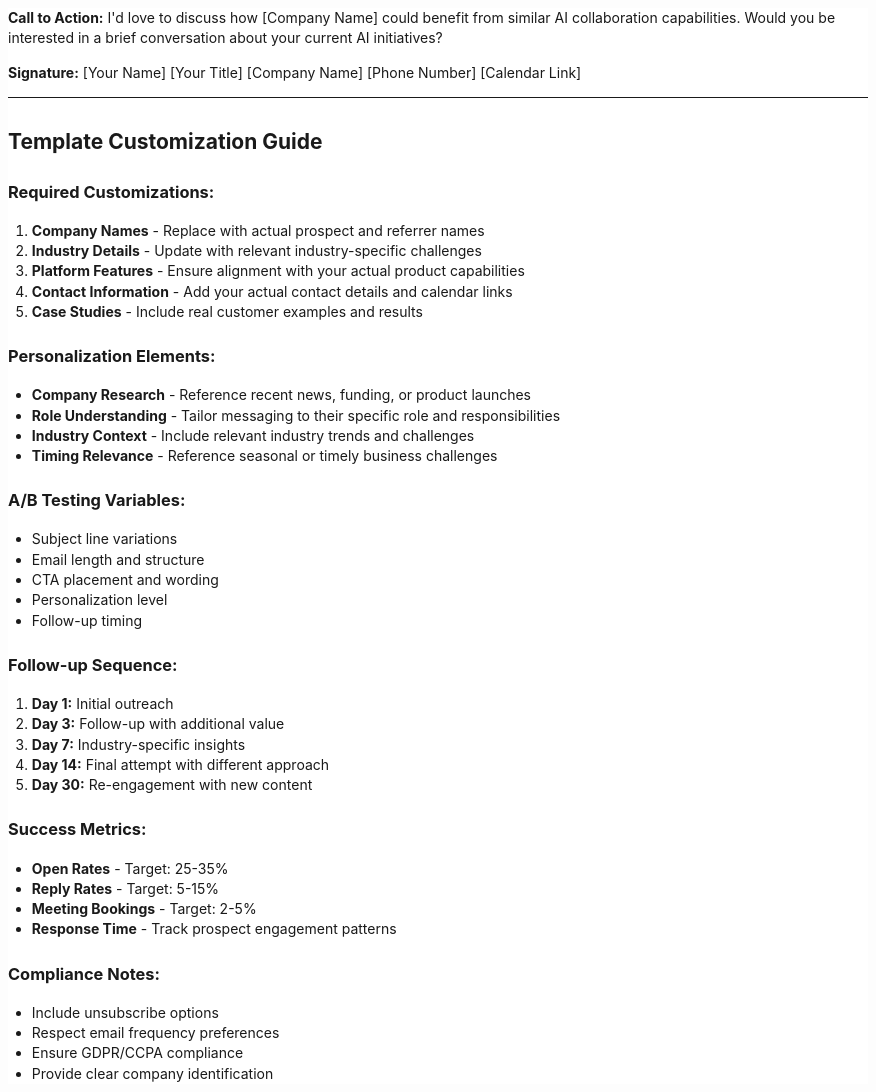 **Call to Action:**
I'd love to discuss how [Company Name] could benefit from similar AI collaboration capabilities. Would you be interested in a brief conversation about your current AI initiatives?

**Signature:**
[Your Name]
[Your Title]
[Company Name]
[Phone Number]
[Calendar Link]

---

## Template Customization Guide

### Required Customizations:
1. **Company Names** - Replace with actual prospect and referrer names
2. **Industry Details** - Update with relevant industry-specific challenges
3. **Platform Features** - Ensure alignment with your actual product capabilities
4. **Contact Information** - Add your actual contact details and calendar links
5. **Case Studies** - Include real customer examples and results

### Personalization Elements:
- **Company Research** - Reference recent news, funding, or product launches
- **Role Understanding** - Tailor messaging to their specific role and responsibilities
- **Industry Context** - Include relevant industry trends and challenges
- **Timing Relevance** - Reference seasonal or timely business challenges

### A/B Testing Variables:
- Subject line variations
- Email length and structure
- CTA placement and wording
- Personalization level
- Follow-up timing

### Follow-up Sequence:
1. **Day 1:** Initial outreach
2. **Day 3:** Follow-up with additional value
3. **Day 7:** Industry-specific insights
4. **Day 14:** Final attempt with different approach
5. **Day 30:** Re-engagement with new content

### Success Metrics:
- **Open Rates** - Target: 25-35%
- **Reply Rates** - Target: 5-15%
- **Meeting Bookings** - Target: 2-5%
- **Response Time** - Track prospect engagement patterns

### Compliance Notes:
- Include unsubscribe options
- Respect email frequency preferences
- Ensure GDPR/CCPA compliance
- Provide clear company identification